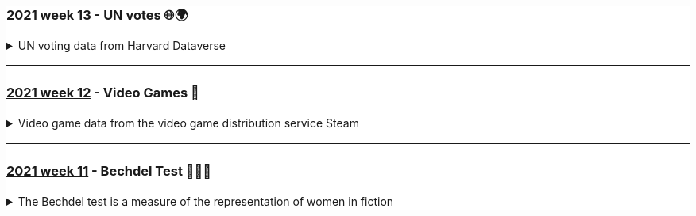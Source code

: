 ### [2021 week 13](https://github.com/HudsonJamie/tidy_tuesday/tree/main/2021/week_13/) - UN votes 🌐🌍

<details><summary> UN voting data from Harvard Dataverse
  </summary></details>

----

### [2021 week 12](https://github.com/HudsonJamie/tidy_tuesday/tree/main/2021/week_12/) - Video Games 👾

<details><summary> Video game data from the video game distribution service Steam
  </summary></details>

----

### [2021 week 11](https://github.com/HudsonJamie/tidy_tuesday/tree/main/2021/week_11) - Bechdel Test 🎥🙋‍♀️

<details><summary> The Bechdel test is a measure of the representation of women in fiction
  </summary></details>